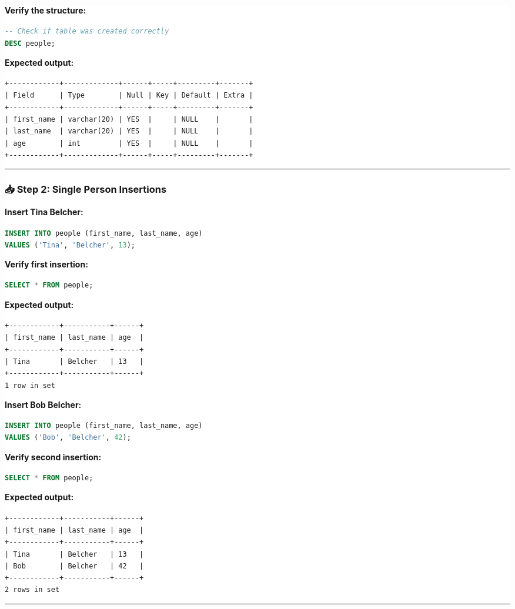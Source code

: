 **Verify the structure:**
```sql
-- Check if table was created correctly
DESC people;
```

**Expected output:**
```
+------------+-------------+------+-----+---------+-------+
| Field      | Type        | Null | Key | Default | Extra |
+------------+-------------+------+-----+---------+-------+
| first_name | varchar(20) | YES  |     | NULL    |       |
| last_name  | varchar(20) | YES  |     | NULL    |       |
| age        | int         | YES  |     | NULL    |       |
+------------+-------------+------+-----+---------+-------+
```

---

### 📥 **Step 2: Single Person Insertions**

**Insert Tina Belcher:**
```sql
INSERT INTO people (first_name, last_name, age) 
VALUES ('Tina', 'Belcher', 13);
```

**Verify first insertion:**
```sql
SELECT * FROM people;
```

**Expected output:**
```
+------------+-----------+------+
| first_name | last_name | age  |
+------------+-----------+------+
| Tina       | Belcher   | 13   |
+------------+-----------+------+
1 row in set
```

**Insert Bob Belcher:**
```sql
INSERT INTO people (first_name, last_name, age) 
VALUES ('Bob', 'Belcher', 42);
```

**Verify second insertion:**
```sql
SELECT * FROM people;
```

**Expected output:**
```
+------------+-----------+------+
| first_name | last_name | age  |
+------------+-----------+------+
| Tina       | Belcher   | 13   |
| Bob        | Belcher   | 42   |
+------------+-----------+------+
2 rows in set
```

---